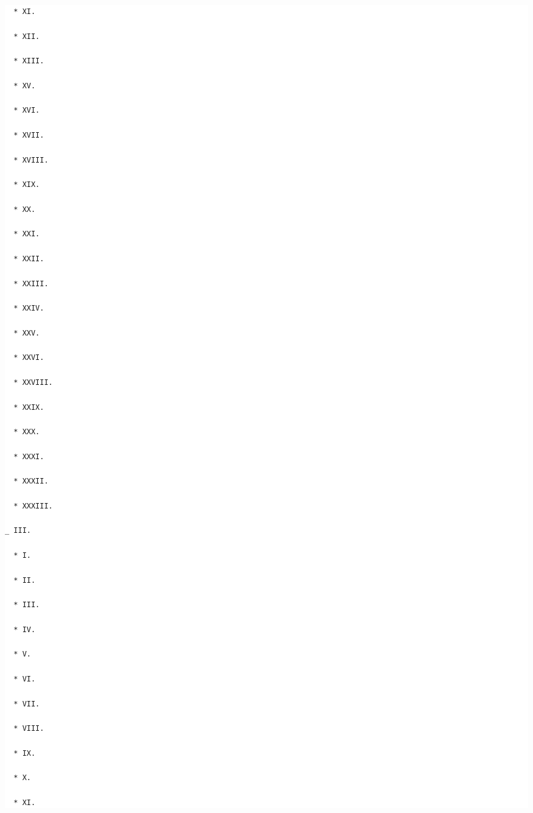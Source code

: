       * XI.

      * XII.

      * XIII.

      * XV.

      * XVI.

      * XVII.

      * XVIII.

      * XIX.

      * XX.

      * XXI.

      * XXII.

      * XXIII.

      * XXIV.

      * XXV.

      * XXVI.

      * XXVIII.

      * XXIX.

      * XXX.

      * XXXI.

      * XXXII.

      * XXXIII.

    _ III.

      * I.

      * II.

      * III.

      * IV.

      * V.

      * VI.

      * VII.

      * VIII.

      * IX.

      * X.

      * XI.
